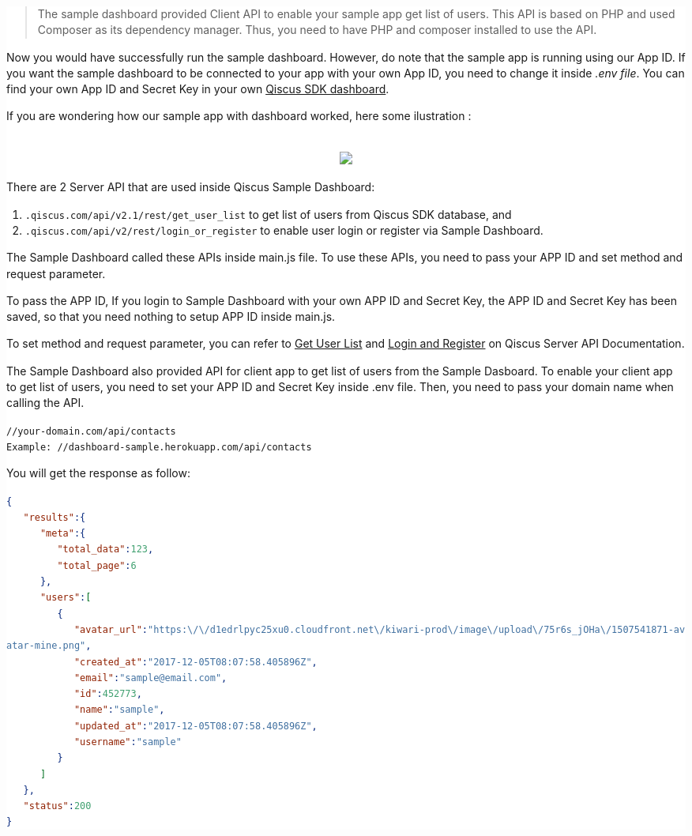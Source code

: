 >The sample dashboard provided Client API to enable your sample app get list of users. This API is based on PHP and used Composer as its dependency manager. Thus, you need to have PHP and composer installed to use the API.

Now you would have successfully run the sample dashboard. However, do note that the sample app is running using our App ID. If you want the sample dashboard to be connected to your app with your own App ID, you need to change it inside *.env file*. You can find your own App ID and Secret Key in your own [Qiscus SDK dashboard](https://www.qiscus.com/dashboard).

If you are wondering how our sample app with dashboard worked, here some ilustration :
<p align="center"><br/><img src="https://raw.githubusercontent.com/qiscus/qiscus-sdk-android/develop/screenshot/how_sample_work.png" width="80%" /><br/></p>

There are 2 Server API that are used inside Qiscus Sample Dashboard:

1. ```.qiscus.com/api/v2.1/rest/get_user_list``` to get list of users from Qiscus SDK database, and
2. ```.qiscus.com/api/v2/rest/login_or_register``` to enable user login or register via Sample Dashboard.

The Sample Dashboard called these APIs inside main.js file. To use these APIs, you need to pass your APP ID and  set method and request parameter.

To pass the APP ID, If you login to Sample Dashboard with your own APP ID and Secret Key, the APP ID and Secret Key has been saved, so that you need nothing to setup APP ID inside main.js.  

To set method and request parameter, you can refer to [Get User List](https://www.qiscus.com/documentation/rest/list-api#get-user-list) and [Login and Register](https://www.qiscus.com/documentation/rest/list-api#login-or-register) on Qiscus Server API Documentation.

The Sample Dashboard also provided API for client app to get list of users from the Sample Dasboard. 
To enable your client app to get list of users, you need to set your APP ID and Secret Key inside .env file. Then, you need to pass your domain name when calling the API.

```
//your-domain.com/api/contacts
Example: //dashboard-sample.herokuapp.com/api/contacts
```
You will get the response as follow:
```JSON
{
   "results":{
      "meta":{
         "total_data":123,
         "total_page":6
      },
      "users":[
         {
            "avatar_url":"https:\/\/d1edrlpyc25xu0.cloudfront.net\/kiwari-prod\/image\/upload\/75r6s_jOHa\/1507541871-avatar-mine.png",
            "created_at":"2017-12-05T08:07:58.405896Z",
            "email":"sample@email.com",
            "id":452773,
            "name":"sample",
            "updated_at":"2017-12-05T08:07:58.405896Z",
            "username":"sample"
         }
      ]
   },
   "status":200
}
```
